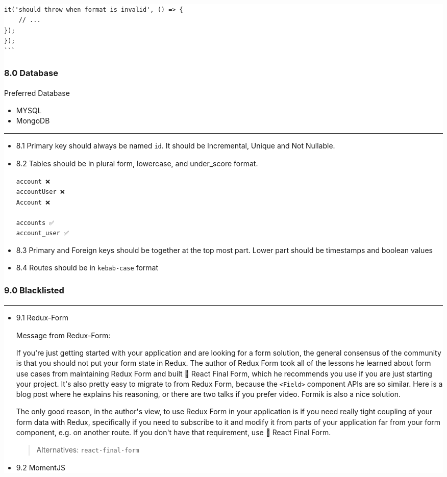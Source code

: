     it('should throw when format is invalid', () => {
        // ...
    });
    });
    ```

### 8.0 Database

Preferred Database

* MYSQL
* MongoDB

---

* 8.1 Primary key should always be named `id`. It should be Incremental, Unique and Not Nullable.

* 8.2 Tables should be in plural form, lowercase, and under_score format.

    ```bash
    account ❌
    accountUser ❌
    Account ❌

    accounts ✅
    account_user ✅
    ```

* 8.3 Primary and Foreign keys should be together at the top most part. Lower part should be timestamps and boolean values

* 8.4 Routes should be in `kebab-case` format

### 9.0 Blacklisted

---

* 9.1 Redux-Form

    Message from Redux-Form:

    If you're just getting started with your application and are looking for a form solution, the general consensus of the community is that you should not put your form state in Redux. The author of Redux Form took all of the lessons he learned about form use cases from maintaining Redux Form and built 🏁 React Final Form, which he recommends you use if you are just starting your project. It's also pretty easy to migrate to from Redux Form, because the `<Field>` component APIs are so similar. Here is a blog post where he explains his reasoning, or there are two talks if you prefer video. Formik is also a nice solution.

    The only good reason, in the author's view, to use Redux Form in your application is if you need really tight coupling of your form data with Redux, specifically if you need to subscribe to it and modify it from parts of your application far from your form component, e.g. on another route. If you don't have that requirement, use 🏁 React Final Form.

    > Alternatives: `react-final-form`

* 9.2 MomentJS
